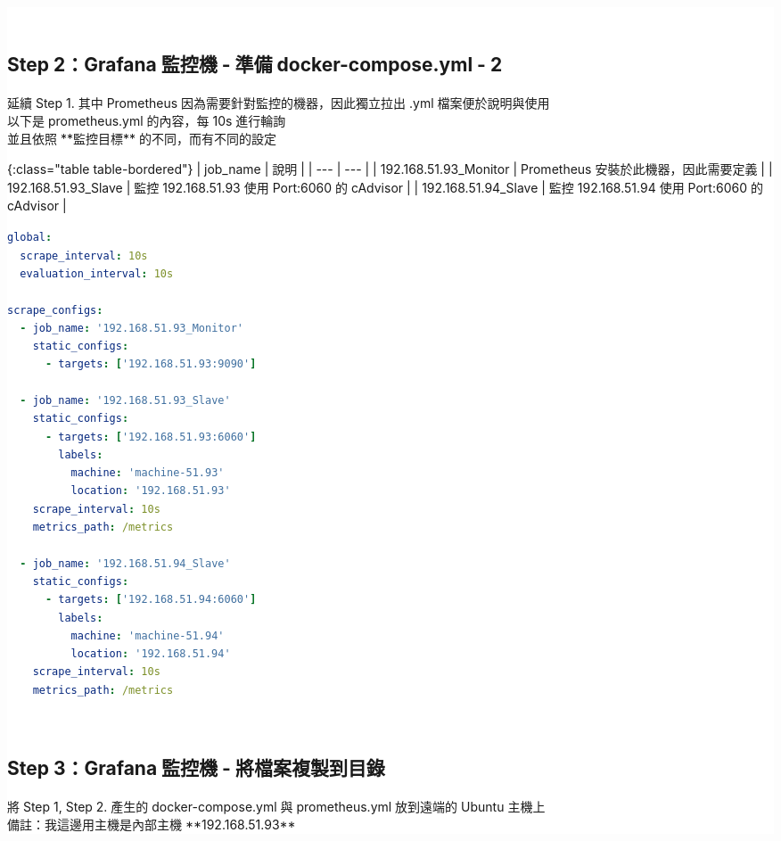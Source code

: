 <br/>



<h2>Step 2：Grafana 監控機 - 準備 docker-compose.yml - 2</h2>
延續 Step 1. 其中 Prometheus 因為需要針對監控的機器，因此獨立拉出 .yml 檔案便於說明與使用
<br/>以下是 prometheus.yml 的內容，每 10s 進行輪詢
<br/>並且依照 **監控目標** 的不同，而有不同的設定
<br/>

{:class="table table-bordered"}
| job_name | 說明 |
| --- | ---  |
| 192.168.51.93_Monitor | Prometheus 安裝於此機器，因此需要定義  |
| 192.168.51.93_Slave | 監控 192.168.51.93 使用 Port:6060 的 cAdvisor |
| 192.168.51.94_Slave | 監控 192.168.51.94 使用 Port:6060 的 cAdvisor |


``` yml
global:
  scrape_interval: 10s
  evaluation_interval: 10s

scrape_configs:
  - job_name: '192.168.51.93_Monitor'
    static_configs:
      - targets: ['192.168.51.93:9090']

  - job_name: '192.168.51.93_Slave'
    static_configs:
      - targets: ['192.168.51.93:6060']
        labels:
          machine: 'machine-51.93'
          location: '192.168.51.93'
    scrape_interval: 10s
    metrics_path: /metrics
    
  - job_name: '192.168.51.94_Slave'
    static_configs:
      - targets: ['192.168.51.94:6060']
        labels:
          machine: 'machine-51.94'
          location: '192.168.51.94'
    scrape_interval: 10s
    metrics_path: /metrics
```

<br/>


<h2>Step 3：Grafana 監控機 - 將檔案複製到目錄</h2>
將 Step 1, Step 2. 產生的 docker-compose.yml 與 prometheus.yml 放到遠端的 Ubuntu 主機上
<br/>備註：我這邊用主機是內部主機 **192.168.51.93**
